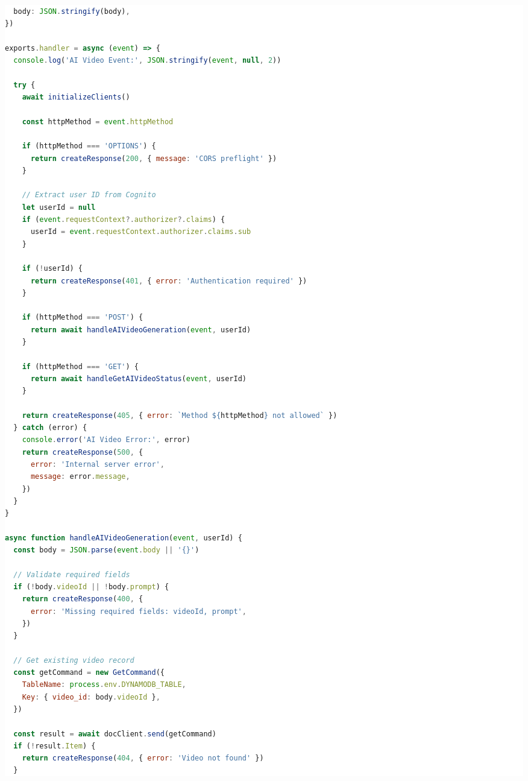 ```javascript
  body: JSON.stringify(body),
})

exports.handler = async (event) => {
  console.log('AI Video Event:', JSON.stringify(event, null, 2))

  try {
    await initializeClients()

    const httpMethod = event.httpMethod

    if (httpMethod === 'OPTIONS') {
      return createResponse(200, { message: 'CORS preflight' })
    }

    // Extract user ID from Cognito
    let userId = null
    if (event.requestContext?.authorizer?.claims) {
      userId = event.requestContext.authorizer.claims.sub
    }

    if (!userId) {
      return createResponse(401, { error: 'Authentication required' })
    }

    if (httpMethod === 'POST') {
      return await handleAIVideoGeneration(event, userId)
    }

    if (httpMethod === 'GET') {
      return await handleGetAIVideoStatus(event, userId)
    }

    return createResponse(405, { error: `Method ${httpMethod} not allowed` })
  } catch (error) {
    console.error('AI Video Error:', error)
    return createResponse(500, {
      error: 'Internal server error',
      message: error.message,
    })
  }
}

async function handleAIVideoGeneration(event, userId) {
  const body = JSON.parse(event.body || '{}')

  // Validate required fields
  if (!body.videoId || !body.prompt) {
    return createResponse(400, {
      error: 'Missing required fields: videoId, prompt',
    })
  }

  // Get existing video record
  const getCommand = new GetCommand({
    TableName: process.env.DYNAMODB_TABLE,
    Key: { video_id: body.videoId },
  })

  const result = await docClient.send(getCommand)
  if (!result.Item) {
    return createResponse(404, { error: 'Video not found' })
  }
```